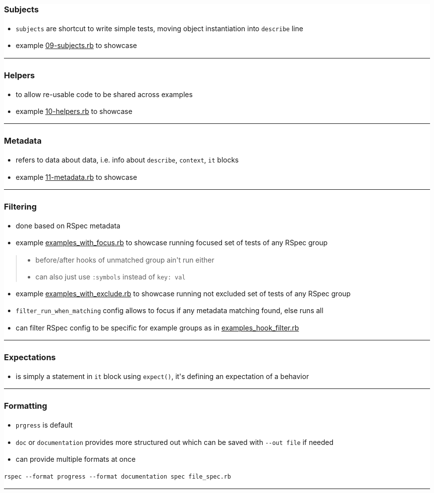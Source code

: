 
### Subjects

* `subjects` are shortcut to write simple tests, moving object instantiation into `describe` line

* example [09-subjects.rb](./09-subjects.rb) to showcase

---

### Helpers

* to allow re-usable code to be shared across examples

* example [10-helpers.rb](./10-helpers.rb) to showcase

---

### Metadata

* refers to data about data, i.e. info about `describe`, `context`, `it` blocks

* example [11-metadata.rb](./11-metadata.rb) to showcase

---

### Filtering

* done based on RSpec metadata

* example [examples_with_focus.rb](./12-filtering/examples_with_focus.rb) to showcase running focused set of tests of any RSpec group

> * before/after hooks of unmatched group ain't run either
>
> * can also just use `:symbols` instead of `key: val`

* example [examples_with_exclude.rb](./12-filtering/examples_with_exclude.rb) to showcase running not excluded set of tests of any RSpec group

* `filter_run_when_matching` config allows to focus if any metadata matching found, else runs all

* can filter RSpec config to be specific for example groups as in [examples_hook_filter.rb](./12-filtering/examples_hook_filter.rb)

---

### Expectations

* is simply a statement in `it` block using `expect()`, it's defining an expectation of a behavior

---

### Formatting

* `prgress` is default

* `doc` or `documentation` provides more structured out which can be saved with `--out file` if needed

* can provide multiple formats at once

```
rspec --format progress --format documentation spec file_spec.rb
```

---
